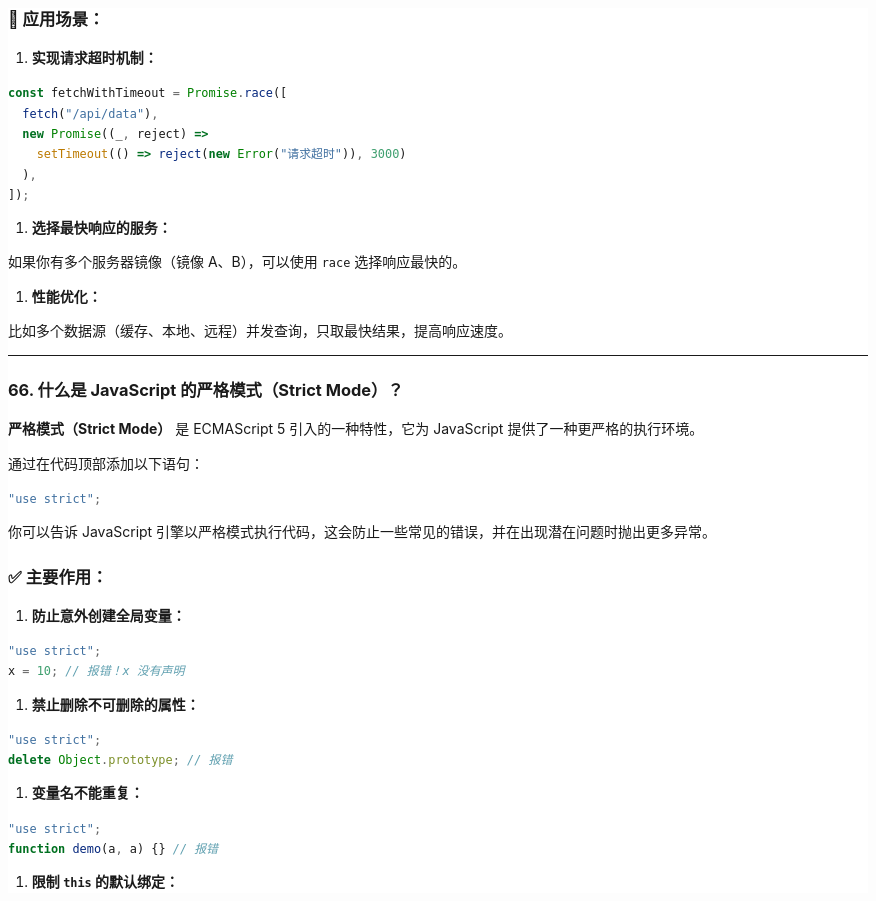 ### 📌 应用场景：

1. **实现请求超时机制：**

```javascript
const fetchWithTimeout = Promise.race([
  fetch("/api/data"),
  new Promise((_, reject) =>
    setTimeout(() => reject(new Error("请求超时")), 3000)
  ),
]);
```

1. **选择最快响应的服务：**

如果你有多个服务器镜像（镜像 A、B），可以使用 `race` 选择响应最快的。

1. **性能优化：**

比如多个数据源（缓存、本地、远程）并发查询，只取最快结果，提高响应速度。

------

### 66. 什么是 JavaScript 的严格模式（Strict Mode）？

**严格模式（Strict Mode）** 是 ECMAScript 5 引入的一种特性，它为 JavaScript 提供了一种更严格的执行环境。

通过在代码顶部添加以下语句：

```javascript
"use strict";
```

你可以告诉 JavaScript 引擎以严格模式执行代码，这会防止一些常见的错误，并在出现潜在问题时抛出更多异常。

### ✅ 主要作用：

1. **防止意外创建全局变量：**

```javascript
"use strict";
x = 10; // 报错！x 没有声明
```

1. **禁止删除不可删除的属性：**

```javascript
"use strict";
delete Object.prototype; // 报错
```

1. **变量名不能重复：**

```javascript
"use strict";
function demo(a, a) {} // 报错
```

1. **限制 `this` 的默认绑定：**

